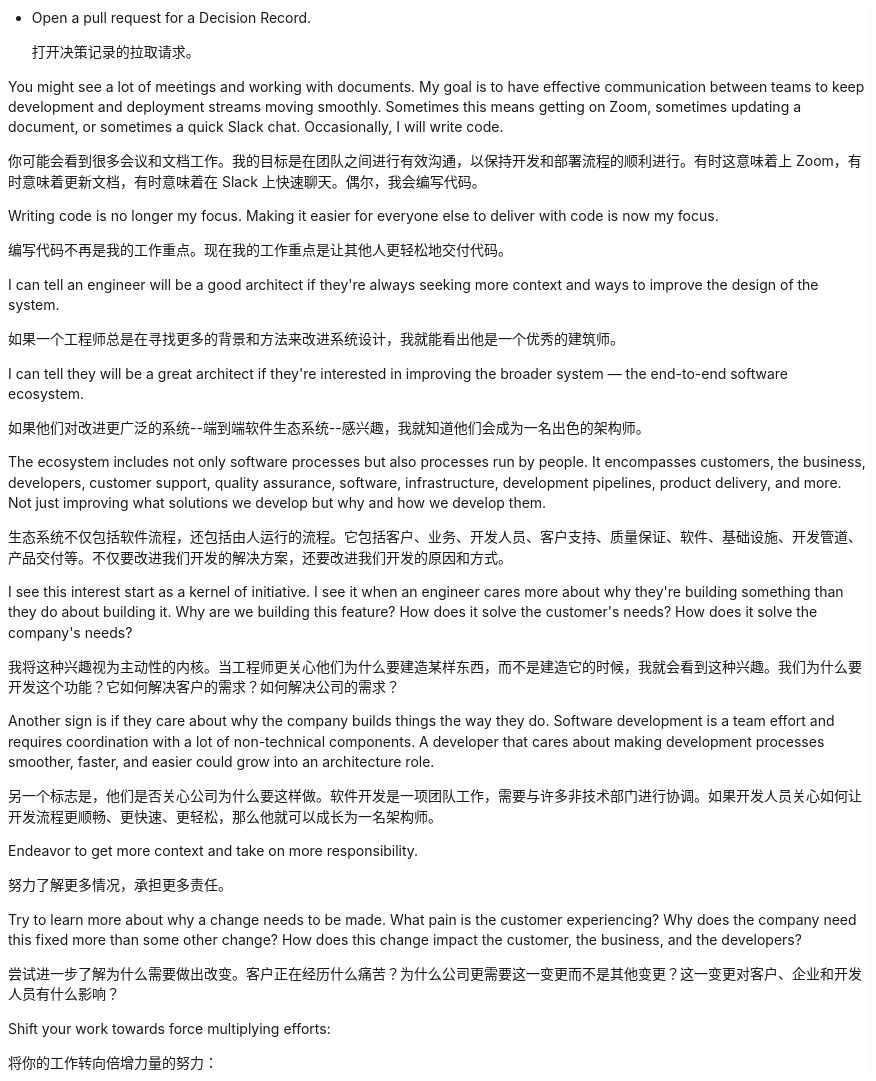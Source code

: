 -   Open a pull request for a Decision Record.  
    
    打开决策记录的拉取请求。
    

You might see a lot of meetings and working with documents. My goal is to have effective communication between teams to keep development and deployment streams moving smoothly. Sometimes this means getting on Zoom, sometimes updating a document, or sometimes a quick Slack chat. Occasionally, I will write code.  

你可能会看到很多会议和文档工作。我的目标是在团队之间进行有效沟通，以保持开发和部署流程的顺利进行。有时这意味着上 Zoom，有时意味着更新文档，有时意味着在 Slack 上快速聊天。偶尔，我会编写代码。

Writing code is no longer my focus. Making it easier for everyone else to deliver with code is now my focus.  

编写代码不再是我的工作重点。现在我的工作重点是让其他人更轻松地交付代码。

I can tell an engineer will be a good architect if they're always seeking more context and ways to improve the design of the system.  

如果一个工程师总是在寻找更多的背景和方法来改进系统设计，我就能看出他是一个优秀的建筑师。

I can tell they will be a great architect if they're interested in improving the broader system — the end-to-end software ecosystem.  

如果他们对改进更广泛的系统--端到端软件生态系统--感兴趣，我就知道他们会成为一名出色的架构师。

The ecosystem includes not only software processes but also processes run by people. It encompasses customers, the business, developers, customer support, quality assurance, software, infrastructure, development pipelines, product delivery, and more. Not just improving what solutions we develop but why and how we develop them.  

生态系统不仅包括软件流程，还包括由人运行的流程。它包括客户、业务、开发人员、客户支持、质量保证、软件、基础设施、开发管道、产品交付等。不仅要改进我们开发的解决方案，还要改进我们开发的原因和方式。

I see this interest start as a kernel of initiative. I see it when an engineer cares more about why they're building something than they do about building it. Why are we building this feature? How does it solve the customer's needs? How does it solve the company's needs?  

我将这种兴趣视为主动性的内核。当工程师更关心他们为什么要建造某样东西，而不是建造它的时候，我就会看到这种兴趣。我们为什么要开发这个功能？它如何解决客户的需求？如何解决公司的需求？

Another sign is if they care about why the company builds things the way they do. Software development is a team effort and requires coordination with a lot of non-technical components. A developer that cares about making development processes smoother, faster, and easier could grow into an architecture role.  

另一个标志是，他们是否关心公司为什么要这样做。软件开发是一项团队工作，需要与许多非技术部门进行协调。如果开发人员关心如何让开发流程更顺畅、更快速、更轻松，那么他就可以成长为一名架构师。

Endeavor to get more context and take on more responsibility.  

努力了解更多情况，承担更多责任。

Try to learn more about why a change needs to be made. What pain is the customer experiencing? Why does the company need this fixed more than some other change? How does this change impact the customer, the business, and the developers?  

尝试进一步了解为什么需要做出改变。客户正在经历什么痛苦？为什么公司更需要这一变更而不是其他变更？这一变更对客户、企业和开发人员有什么影响？

Shift your work towards force multiplying efforts:  

将你的工作转向倍增力量的努力：
